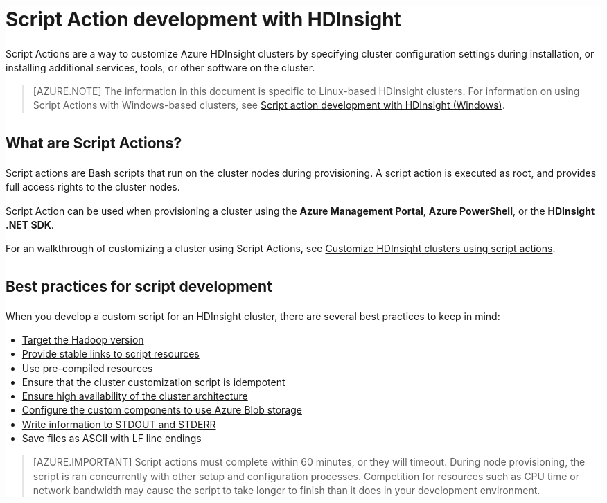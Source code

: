 <properties
    pageTitle="Script Action Development with Linux-based HDInsight | Windows Azure"
    description="Learn how to customize Linux-based HDInsight clusters with Script Action."
    services="hdinsight"
    documentationCenter=""
    authors="Blackmist"
    manager="paulettm"
    editor="cgronlun"/>

<tags
	ms.service="hdinsight"
	ms.date="12/04/2015"
	wacn.date=""/>

# Script Action development with HDInsight

Script Actions are a way to customize Azure HDInsight clusters by specifying cluster configuration settings during installation, or installing additional services, tools, or other software on the cluster.

> [AZURE.NOTE] The information in this document is specific to Linux-based HDInsight clusters. For information on using Script Actions with Windows-based clusters, see [Script action development with HDInsight (Windows)](/documentation/articles/hdinsight-hadoop-script-actions).

## What are Script Actions?

Script actions are Bash scripts that run on the cluster nodes during provisioning. A script action is executed as root, and provides full access rights to the cluster nodes.

Script Action can be used when provisioning a cluster using the __Azure Management Portal__, __Azure PowerShell__, or the __HDInsight .NET SDK__.

For an walkthrough of customizing a cluster using Script Actions, see [Customize HDInsight clusters using script actions](/documentation/articles/hdinsight-hadoop-customize-cluster-v1).

## <a name="bestPracticeScripting"></a>Best practices for script development

When you develop a custom script for an HDInsight cluster, there are several best practices to keep in mind:

- [Target the Hadoop version](#bPS1)
- [Provide stable links to script resources](#bPS2)
- [Use pre-compiled resources](#bPS4)
- [Ensure that the cluster customization script is idempotent](#bPS3)
- [Ensure high availability of the cluster architecture](#bPS5)
- [Configure the custom components to use Azure Blob storage](#bPS6)
- [Write information to STDOUT and STDERR](#bPS7)
- [Save files as ASCII with LF line endings](#bps8)

> [AZURE.IMPORTANT] Script actions must complete within 60 minutes, or they will timeout. During node provisioning, the script is ran concurrently with other setup and configuration processes. Competition for resources such as CPU time or network bandwidth may cause the script to take longer to finish than it does in your development environment.

